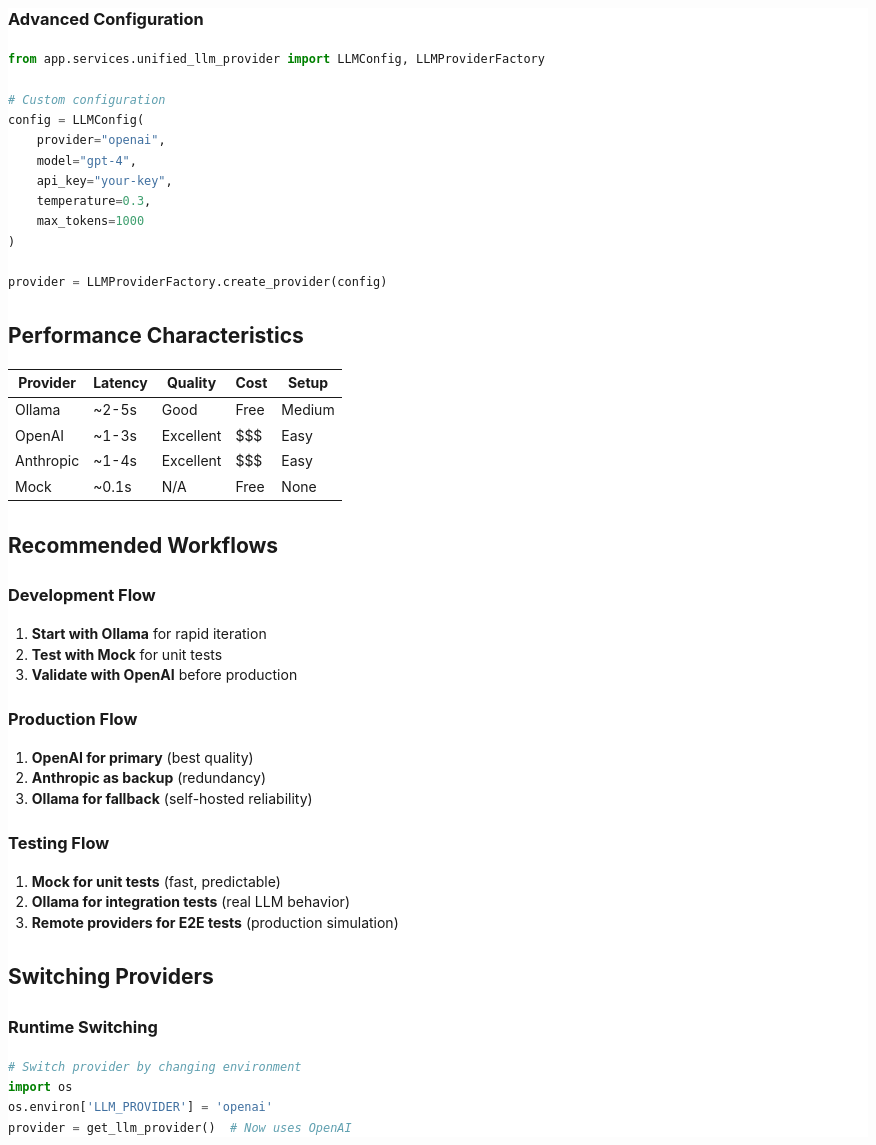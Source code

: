 ### Advanced Configuration
```python
from app.services.unified_llm_provider import LLMConfig, LLMProviderFactory

# Custom configuration
config = LLMConfig(
    provider="openai",
    model="gpt-4",
    api_key="your-key",
    temperature=0.3,
    max_tokens=1000
)

provider = LLMProviderFactory.create_provider(config)
```

## Performance Characteristics

| Provider | Latency | Quality | Cost | Setup |
|----------|---------|---------|------|-------|
| Ollama   | ~2-5s   | Good    | Free | Medium |
| OpenAI   | ~1-3s   | Excellent | $$$ | Easy |
| Anthropic| ~1-4s   | Excellent | $$$ | Easy |
| Mock     | ~0.1s   | N/A     | Free | None |

## Recommended Workflows

### Development Flow
1. **Start with Ollama** for rapid iteration
2. **Test with Mock** for unit tests
3. **Validate with OpenAI** before production

### Production Flow
1. **OpenAI for primary** (best quality)
2. **Anthropic as backup** (redundancy)
3. **Ollama for fallback** (self-hosted reliability)

### Testing Flow
1. **Mock for unit tests** (fast, predictable)
2. **Ollama for integration tests** (real LLM behavior)
3. **Remote providers for E2E tests** (production simulation)

## Switching Providers

### Runtime Switching
```python
# Switch provider by changing environment
import os
os.environ['LLM_PROVIDER'] = 'openai'
provider = get_llm_provider()  # Now uses OpenAI
```
